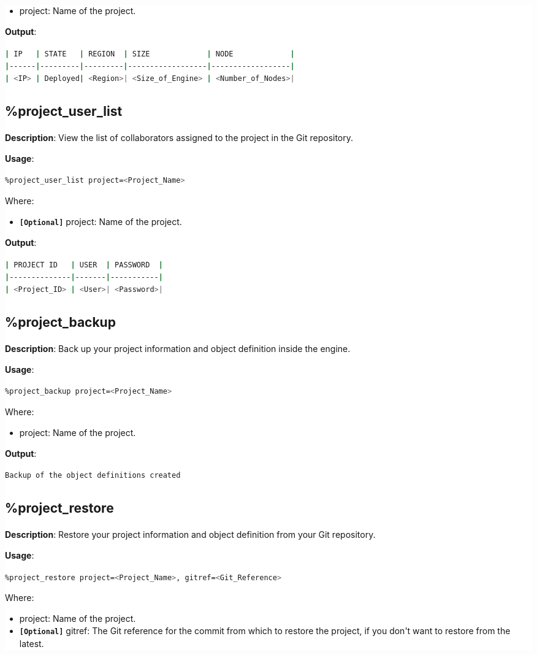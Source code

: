 - project: Name of the project.

**Output**:
```bash
| IP   | STATE   | REGION  | SIZE             | NODE             |
|------|---------|---------|------------------|------------------|
| <IP> | Deployed| <Region>| <Size_of_Engine> | <Number_of_Nodes>|
```

## %project_user_list

**Description**: View the list of collaborators assigned to the project in the Git repository.

**Usage**:
```bash
%project_user_list project=<Project_Name>
```

Where:

- **`[Optional]`** project: Name of the project.

**Output**:
```bash
| PROJECT ID   | USER  | PASSWORD  |
|--------------|-------|-----------|
| <Project_ID> | <User>| <Password>| 
```

## %project_backup

**Description**: Back up your project information and object definition inside the engine.

**Usage**:
```bash
%project_backup project=<Project_Name>
```
Where:

- project:	Name of the project.

**Output**:
```
Backup of the object definitions created
```

## %project_restore

**Description**: Restore your project information and object definition from your Git repository.

**Usage**:
```bash 
%project_restore project=<Project_Name>, gitref=<Git_Reference>
```
Where:

- project:	Name of the project.
- **`[Optional]`** gitref: The Git reference for the commit from which to restore the project, if you don't want to restore from the latest.
